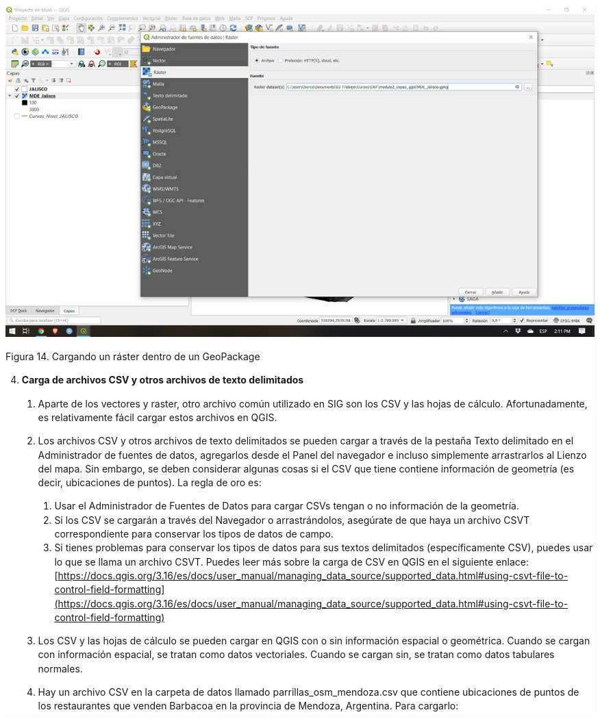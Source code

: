 ![Loading a raster inside a GeoPackage](media/data-source-manager-raster.png "Loading a raster inside a GeoPackage")

Figura 14. Cargando un ráster dentro de un GeoPackage

4. **Carga de archivos CSV y otros archivos de texto delimitados**  

    1. Aparte de los vectores y raster, otro archivo común utilizado en SIG son los CSV y las hojas de cálculo. Afortunadamente, es relativamente fácil cargar estos archivos en QGIS.
    2. Los archivos CSV y otros archivos de texto delimitados se pueden cargar a través de la pestaña Texto delimitado en el Administrador de fuentes de datos, agregarlos desde el Panel del navegador e incluso simplemente arrastrarlos al Lienzo del mapa. Sin embargo, se deben considerar algunas cosas si el CSV que tiene contiene información de geometría (es decir, ubicaciones de puntos). La regla de oro es:

        1. Usar el Administrador de Fuentes de Datos para cargar CSVs tengan o no información de la geometría.
        2. Si los CSV se cargarán a través del Navegador o arrastrándolos, asegúrate de que haya un archivo CSVT correspondiente para conservar los tipos de datos de campo.
        3. Si tienes problemas para conservar los tipos de datos para sus textos delimitados (específicamente CSV), puedes usar lo que se llama un archivo CSVT. Puedes leer más sobre la carga de CSV en QGIS en el siguiente enlace: [https://docs.qgis.org/3.16/es/docs/user_manual/managing_data_source/supported_data.html#using-csvt-file-to-control-field-formatting](https://docs.qgis.org/3.16/es/docs/user_manual/managing_data_source/supported_data.html#using-csvt-file-to-control-field-formatting) 

    3. Los CSV y las hojas de cálculo se pueden cargar en QGIS con o sin información espacial o geométrica. Cuando se cargan con información espacial, se tratan como datos vectoriales. Cuando se cargan sin, se tratan como datos tabulares normales.
    4. Hay un archivo CSV en la carpeta de datos llamado parrillas_osm_mendoza.csv que contiene ubicaciones de puntos de los restaurantes que venden Barbacoa en la provincia de Mendoza, Argentina. Para cargarlo:
